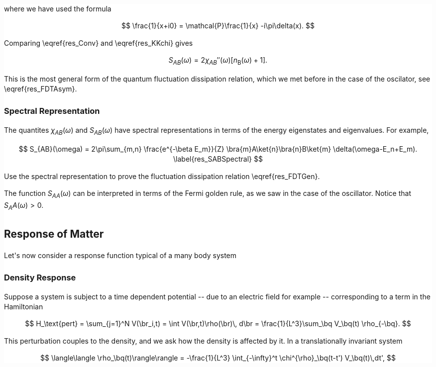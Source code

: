 where we have used the formula

$$
\frac{1}{x+i0} = \mathcal{P}\frac{1}{x} -i\pi\delta(x).
$$

Comparing \eqref{res_Conv} and \eqref{res_KKchi} gives

$$
S_{AB}(\omega) = 2\chi_{AB}''(\omega)\left[n_\text{B}(\omega)+1\right].
\label{res_FDTGen}
$$

This is the most general form of the quantum fluctuation dissipation relation, which we met before in the case of the oscilator, see \eqref{res_FDTAsym}.

### Spectral Representation

The quantites $\chi_{AB}(\omega)$ and $S_{AB}(\omega)$ have spectral representations in terms of the energy eigenstates and eigenvalues. For example,

$$
S_{AB}(\omega)  = 2\pi\sum_{m,n} \frac{e^{-\beta E_m}}{Z} \bra{m}A\ket{n}\bra{n}B\ket{m} \delta(\omega-E_n+E_m).
\label{res_SABSpectral}
$$

<p class="message">
Use the spectral representation to prove the fluctuation dissipation relation \eqref{res_FDTGen}.
</p>

The function $S_{AA}(\omega)$ can be interpreted in terms of the Fermi golden rule, as we saw in the case of the oscillator. Notice that $S_AA(\omega)>0$.

## Response of Matter

Let's now consider a response function typical of a many body system

### Density Response

Suppose a system is subject to a time dependent potential -- due to an electric field for example -- corresponding to a term in the Hamiltonian

$$
H_\text{pert} = \sum_{j=1}^N V(\br_i,t) = \int  V(\br,t)\rho(\br)\, d\br = \frac{1}{L^3}\sum_\bq V_\bq(t) \rho_{-\bq}.
$$

This perturbation couples to the density, and we ask how the density is affected by it. In a translationally invariant system

$$
\langle\langle \rho_\bq(t)\rangle\rangle = -\frac{1}{L^3} \int_{-\infty}^t  \chi^{\rho}_\bq(t-t') V_\bq(t)\,dt',
$$
